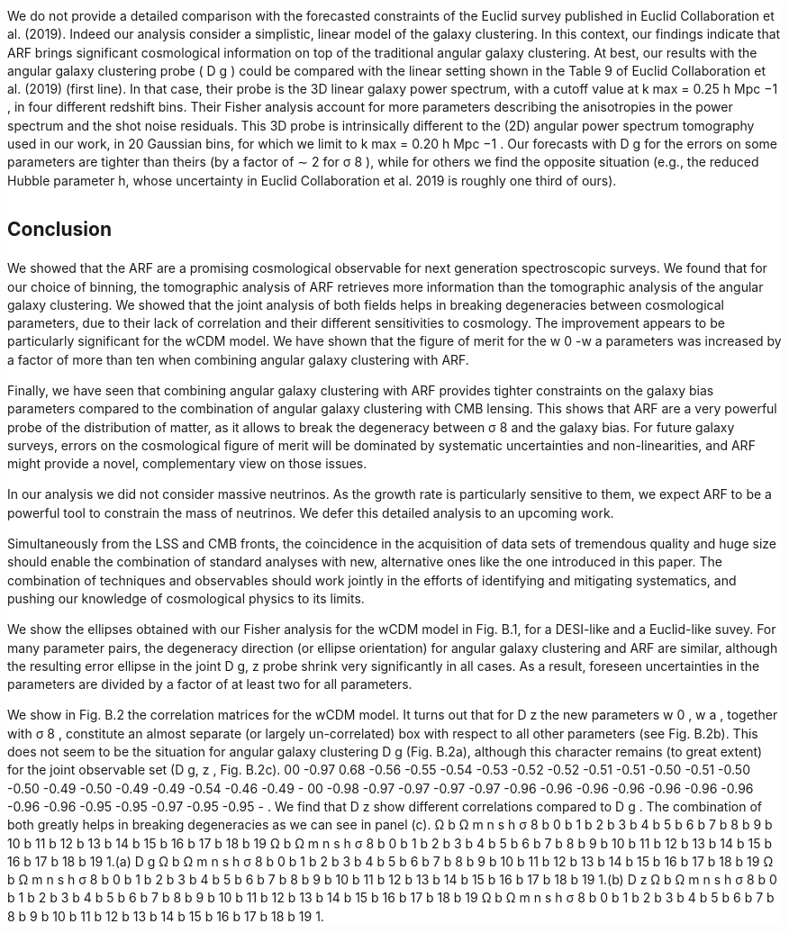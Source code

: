 We do not provide a detailed comparison with the forecasted constraints of the Euclid survey published in Euclid Collaboration et al. (2019). Indeed our analysis consider a simplistic, linear model of the galaxy clustering. In this context, our findings indicate that ARF brings significant cosmological information on top of the traditional angular galaxy clustering. At best, our results with the angular galaxy clustering probe ( D g ) could be compared with the linear setting shown in the Table 9 of Euclid Collaboration et al. (2019) (first line). In that case, their probe is the 3D linear galaxy power spectrum, with a cutoff value at k max = 0.25 h Mpc −1 , in four different redshift bins. Their Fisher analysis account for more parameters describing the anisotropies in the power spectrum and the shot noise residuals. This 3D probe is intrinsically different to the (2D) angular power spectrum tomography used in our work, in 20 Gaussian bins, for which we limit to k max = 0.20 h Mpc −1 . Our forecasts with D g for the errors on some parameters are tighter than theirs (by a factor of ∼ 2 for σ 8 ), while for others we find the opposite situation (e.g., the reduced Hubble parameter h, whose uncertainty in Euclid Collaboration et al. 2019 is roughly one third of ours).


## Conclusion

We showed that the ARF are a promising cosmological observable for next generation spectroscopic surveys. We found that for our choice of binning, the tomographic analysis of ARF retrieves more information than the tomographic analysis of the angular galaxy clustering. We showed that the joint analysis of both fields helps in breaking degeneracies between cosmological parameters, due to their lack of correlation and their different sensitivities to cosmology. The improvement appears to be particularly significant for the wCDM model. We have shown that the figure of merit for the w 0 -w a parameters was increased by a factor of more than ten when combining angular galaxy clustering with ARF.

Finally, we have seen that combining angular galaxy clustering with ARF provides tighter constraints on the galaxy bias parameters compared to the combination of angular galaxy clustering with CMB lensing. This shows that ARF are a very powerful probe of the distribution of matter, as it allows to break the degeneracy between σ 8 and the galaxy bias. For future galaxy surveys, errors on the cosmological figure of merit will be dominated by systematic uncertainties and non-linearities, and ARF might provide a novel, complementary view on those issues.

In our analysis we did not consider massive neutrinos. As the growth rate is particularly sensitive to them, we expect ARF to be a powerful tool to constrain the mass of neutrinos. We defer this detailed analysis to an upcoming work.

Simultaneously from the LSS and CMB fronts, the coincidence in the acquisition of data sets of tremendous quality and huge size should enable the combination of standard analyses with new, alternative ones like the one introduced in this paper. The combination of techniques and observables should work jointly in the efforts of identifying and mitigating systematics, and pushing our knowledge of cosmological physics to its limits.

We show the ellipses obtained with our Fisher analysis for the wCDM model in Fig. B.1, for a DESI-like and a Euclid-like suvey. For many parameter pairs, the degeneracy direction (or ellipse orientation) for angular galaxy clustering and ARF are similar, although the resulting error ellipse in the joint D g, z probe shrink very significantly in all cases. As a result, foreseen uncertainties in the parameters are divided by a factor of at least two for all parameters.

We show in Fig. B.2 the correlation matrices for the wCDM model. It turns out that for D z the new parameters w 0 , w a , together with σ 8 , constitute an almost separate (or largely un-correlated) box with respect to all other parameters (see Fig. B.2b). This does not seem to be the situation for angular galaxy clustering D g (Fig. B.2a), although this character remains (to great extent) for the joint observable set (D g, z , Fig. B.2c).  00 -0.97 0.68 -0.56 -0.55 -0.54 -0.53 -0.52 -0.52 -0.51 -0.51 -0.50 -0.51 -0.50 -0.50 -0.49 -0.50 -0.49 -0.49 -0.54 -0.46 -0.49 - 00 -0.98 -0.97 -0.97 -0.97 -0.97 -0.96 -0.96 -0.96 -0.96 -0.96 -0.96 -0.96 -0.96 -0.96 -0.95 -0.95 -0.97 -0.95 -0.95 -     . We find that D z show different correlations compared to D g . The combination of both greatly helps in breaking degeneracies as we can see in panel (c).
Ω b Ω m n s h σ 8 b 0 b 1 b 2 b 3 b 4 b 5 b 6 b 7 b 8 b 9 b 10 b 11 b 12 b 13 b 14 b 15 b 16 b 17 b 18 b 19 Ω b Ω m n s h σ 8 b 0 b 1 b 2 b 3 b 4 b 5 b 6 b 7 b 8 b 9 b 10 b 11 b 12 b 13 b 14 b 15 b 16 b 17 b 18 b 19 1.(a) D g Ω b Ω m n s h σ 8 b 0 b 1 b 2 b 3 b 4 b 5 b 6 b 7 b 8 b 9 b 10 b 11 b 12 b 13 b 14 b 15 b 16 b 17 b 18 b 19 Ω b Ω m n s h σ 8 b 0 b 1 b 2 b 3 b 4 b 5 b 6 b 7 b 8 b 9 b 10 b 11 b 12 b 13 b 14 b 15 b 16 b 17 b 18 b 19 1.(b) D z Ω b Ω m n s h σ 8 b 0 b 1 b 2 b 3 b 4 b 5 b 6 b 7 b 8 b 9 b 10 b 11 b 12 b 13 b 14 b 15 b 16 b 17 b 18 b 19 Ω b Ω m n s h σ 8 b 0 b 1 b 2 b 3 b 4 b 5 b 6 b 7 b 8 b 9 b 10 b 11 b 12 b 13 b 14 b 15 b 16 b 17 b 18 b 19 1.
